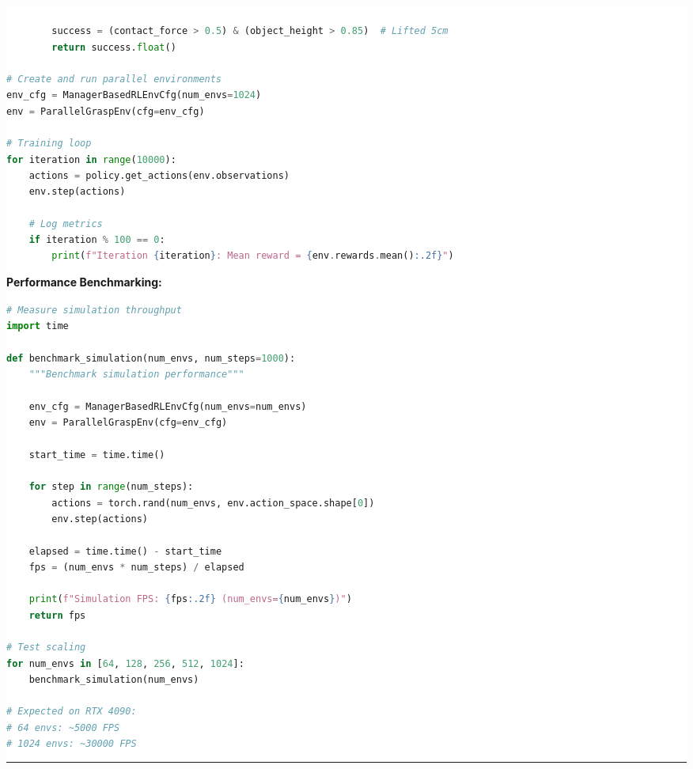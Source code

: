 ```python
        
        success = (contact_force > 0.5) & (object_height > 0.85)  # Lifted 5cm
        return success.float()

# Create and run parallel environments
env_cfg = ManagerBasedRLEnvCfg(num_envs=1024)
env = ParallelGraspEnv(cfg=env_cfg)

# Training loop
for iteration in range(10000):
    actions = policy.get_actions(env.observations)
    env.step(actions)
    
    # Log metrics
    if iteration % 100 == 0:
        print(f"Iteration {iteration}: Mean reward = {env.rewards.mean():.2f}")
```

**Performance Benchmarking:**
```python
# Measure simulation throughput
import time

def benchmark_simulation(num_envs, num_steps=1000):
    """Benchmark simulation performance"""
    
    env_cfg = ManagerBasedRLEnvCfg(num_envs=num_envs)
    env = ParallelGraspEnv(cfg=env_cfg)
    
    start_time = time.time()
    
    for step in range(num_steps):
        actions = torch.rand(num_envs, env.action_space.shape[0])
        env.step(actions)
    
    elapsed = time.time() - start_time
    fps = (num_envs * num_steps) / elapsed
    
    print(f"Simulation FPS: {fps:.2f} (num_envs={num_envs})")
    return fps

# Test scaling
for num_envs in [64, 128, 256, 512, 1024]:
    benchmark_simulation(num_envs)

# Expected on RTX 4090:
# 64 envs: ~5000 FPS
# 1024 envs: ~30000 FPS
```

---
